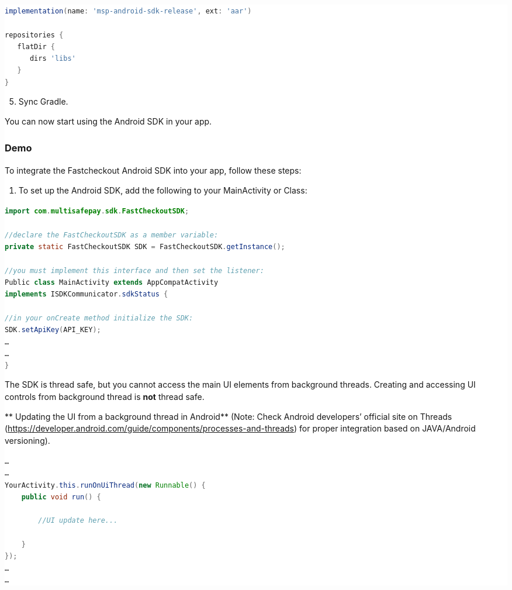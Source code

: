   ```gradle
   implementation(name: 'msp-android-sdk-release', ext: 'aar')

   repositories {
      flatDir {
         dirs 'libs'
      }
   }
   ```

5. Sync Gradle.

You can now start using the Android SDK in your app.

### Demo

To integrate the Fastcheckout Android SDK into your app, follow these steps:

1. To set up the Android SDK, add the following to your MainActivity or Class:

```java
import com.multisafepay.sdk.FastCheckoutSDK;

//declare the FastCheckoutSDK as a member variable:
private static FastCheckoutSDK SDK = FastCheckoutSDK.getInstance();

//you must implement this interface and then set the listener:
Public class MainActivity extends AppCompatActivity 
implements ISDKCommunicator.sdkStatus {

//in your onCreate method initialize the SDK:
SDK.setApiKey(API_KEY);
…
…
}
```
The SDK is thread safe, but you cannot access the main UI elements from background threads. Creating and accessing UI controls from background thread is **not** thread safe.

** Updating the UI from a background thread in Android**
(Note: Check Android developers’ official site on Threads (https://developer.android.com/guide/components/processes-and-threads) for proper integration based on JAVA/Android versioning).

```java
…
…
YourActivity.this.runOnUiThread(new Runnable() {
    public void run() {

        //UI update here...

    }
});
…
…
```
